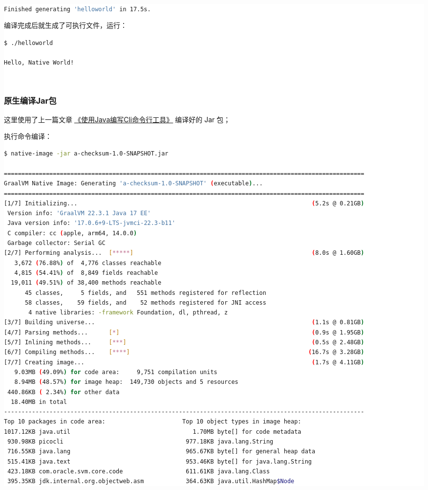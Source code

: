 ```bash
Finished generating 'helloworld' in 17.5s.
```

编译完成后就生成了可执行文件，运行：

```bash
$ ./helloworld

Hello, Native World!
```

<br/>

### **原生编译Jar包**

这里使用了上一篇文章 [《使用Java编写Cli命令行工具》](https://jasonkayzk.github.io/2023/03/20/使用Java编写Cli命令行工具/) 编译好的 Jar 包；

执行命令编译：

```bash
$ native-image -jar a-checksum-1.0-SNAPSHOT.jar

=======================================================================================================
GraalVM Native Image: Generating 'a-checksum-1.0-SNAPSHOT' (executable)...
=======================================================================================================
[1/7] Initializing...                                                                   (5.2s @ 0.21GB)
 Version info: 'GraalVM 22.3.1 Java 17 EE'
 Java version info: '17.0.6+9-LTS-jvmci-22.3-b11'
 C compiler: cc (apple, arm64, 14.0.0)
 Garbage collector: Serial GC
[2/7] Performing analysis...  [*****]                                                   (8.0s @ 1.60GB)
   3,672 (76.88%) of  4,776 classes reachable
   4,815 (54.41%) of  8,849 fields reachable
  19,011 (49.51%) of 38,400 methods reachable
      45 classes,     5 fields, and   551 methods registered for reflection
      58 classes,    59 fields, and    52 methods registered for JNI access
       4 native libraries: -framework Foundation, dl, pthread, z
[3/7] Building universe...                                                              (1.1s @ 0.81GB)
[4/7] Parsing methods...      [*]                                                       (0.9s @ 1.95GB)
[5/7] Inlining methods...     [***]                                                     (0.5s @ 2.48GB)
[6/7] Compiling methods...    [****]                                                   (16.7s @ 3.28GB)
[7/7] Creating image...                                                                 (1.7s @ 4.11GB)
   9.03MB (49.09%) for code area:     9,751 compilation units
   8.94MB (48.57%) for image heap:  149,730 objects and 5 resources
 440.86KB ( 2.34%) for other data
  18.40MB in total
-------------------------------------------------------------------------------------------------------
Top 10 packages in code area:                      Top 10 object types in image heap:
1017.12KB java.util                                   1.70MB byte[] for code metadata
 930.98KB picocli                                   977.18KB java.lang.String
 716.55KB java.lang                                 965.67KB byte[] for general heap data
 515.41KB java.text                                 953.46KB byte[] for java.lang.String
 423.18KB com.oracle.svm.core.code                  611.61KB java.lang.Class
 395.35KB jdk.internal.org.objectweb.asm            364.63KB java.util.HashMap$Node
```